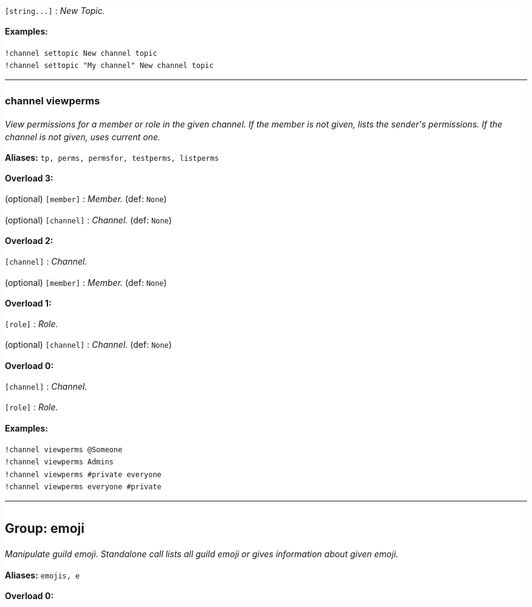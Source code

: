 `[string...]` : *New Topic.*

**Examples:**

```
!channel settopic New channel topic
!channel settopic "My channel" New channel topic
```
---

### channel viewperms
*View permissions for a member or role in the given channel. If the member is not given, lists the sender's permissions. If the channel is not given, uses current one.*

**Aliases:**
`tp, perms, permsfor, testperms, listperms`

**Overload 3:**

(optional) `[member]` : *Member.* (def: `None`)

(optional) `[channel]` : *Channel.* (def: `None`)

**Overload 2:**

`[channel]` : *Channel.*

(optional) `[member]` : *Member.* (def: `None`)

**Overload 1:**

`[role]` : *Role.*

(optional) `[channel]` : *Channel.* (def: `None`)

**Overload 0:**

`[channel]` : *Channel.*

`[role]` : *Role.*

**Examples:**

```
!channel viewperms @Someone
!channel viewperms Admins
!channel viewperms #private everyone
!channel viewperms everyone #private
```
---

## Group: emoji
*Manipulate guild emoji. Standalone call lists all guild emoji or gives information about given emoji.*

**Aliases:**
`emojis, e`

**Overload 0:**
